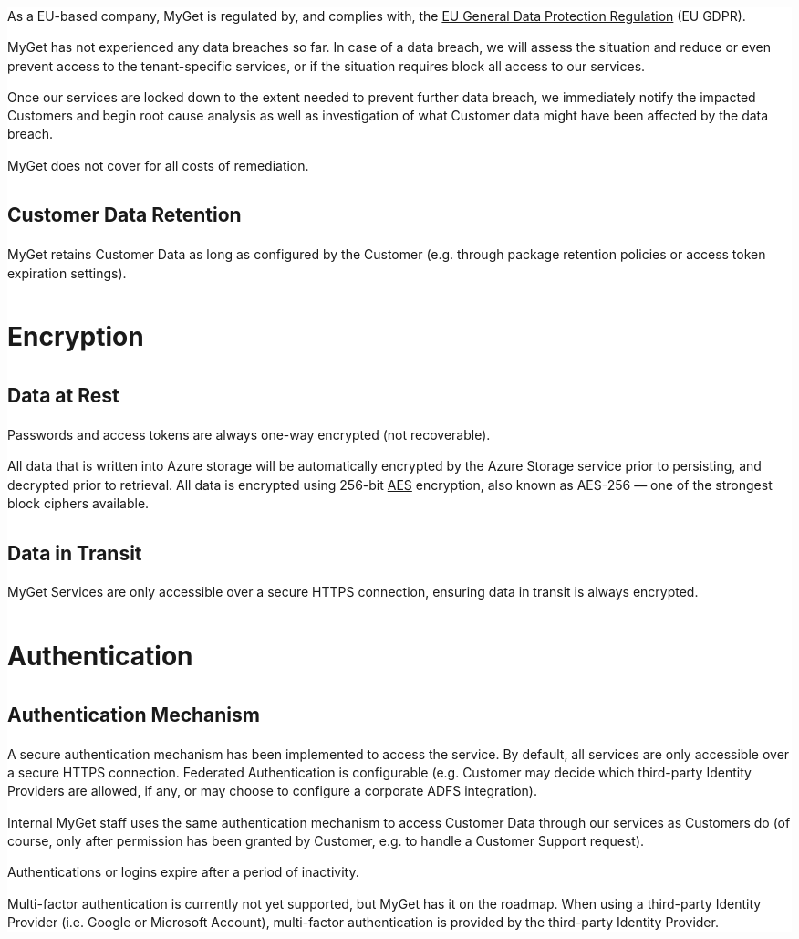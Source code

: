 As a EU-based company, MyGet is regulated by, and complies with, the [EU General Data Protection Regulation](http://www.eugdpr.org/) (EU GDPR).

MyGet has not experienced any data breaches so far. In case of a data breach, we will assess the situation and reduce or even prevent access to the tenant-specific services, or if the situation requires block all access to our services.

Once our services are locked down to the extent needed to prevent further data breach, we immediately notify the impacted Customers and begin root cause analysis as well as investigation of what Customer data might have been affected by the data breach.

MyGet does not cover for all costs of remediation.

## Customer Data Retention

MyGet retains Customer Data as long as configured by the Customer (e.g. through package retention policies or access token expiration settings).

# Encryption

## Data at Rest

Passwords and access tokens are always one-way encrypted (not recoverable).

All data that is written into Azure storage will be automatically encrypted by the Azure Storage service prior to persisting, and decrypted prior to retrieval. All data is encrypted using 256-bit [AES](https://en.wikipedia.org/wiki/Advanced_Encryption_Standard) encryption, also known as AES-256 — one of the strongest block ciphers available.

## Data in Transit

MyGet Services are only accessible over a secure HTTPS connection, ensuring data in transit is always encrypted.

# Authentication

## Authentication Mechanism

A secure authentication mechanism has been implemented to access the service. By default, all services are only accessible over a secure HTTPS connection. Federated Authentication is configurable (e.g. Customer may decide which third-party Identity Providers are allowed, if any, or may choose to configure a corporate ADFS integration).

Internal MyGet staff uses the same authentication mechanism to access Customer Data through our services as Customers do (of course, only after permission has been granted by Customer, e.g. to handle a Customer Support request).

Authentications or logins expire after a period of inactivity.

Multi-factor authentication is currently not yet supported, but MyGet has it on the roadmap. When using a third-party Identity Provider (i.e. Google or Microsoft Account), multi-factor authentication is provided by the third-party Identity Provider.
